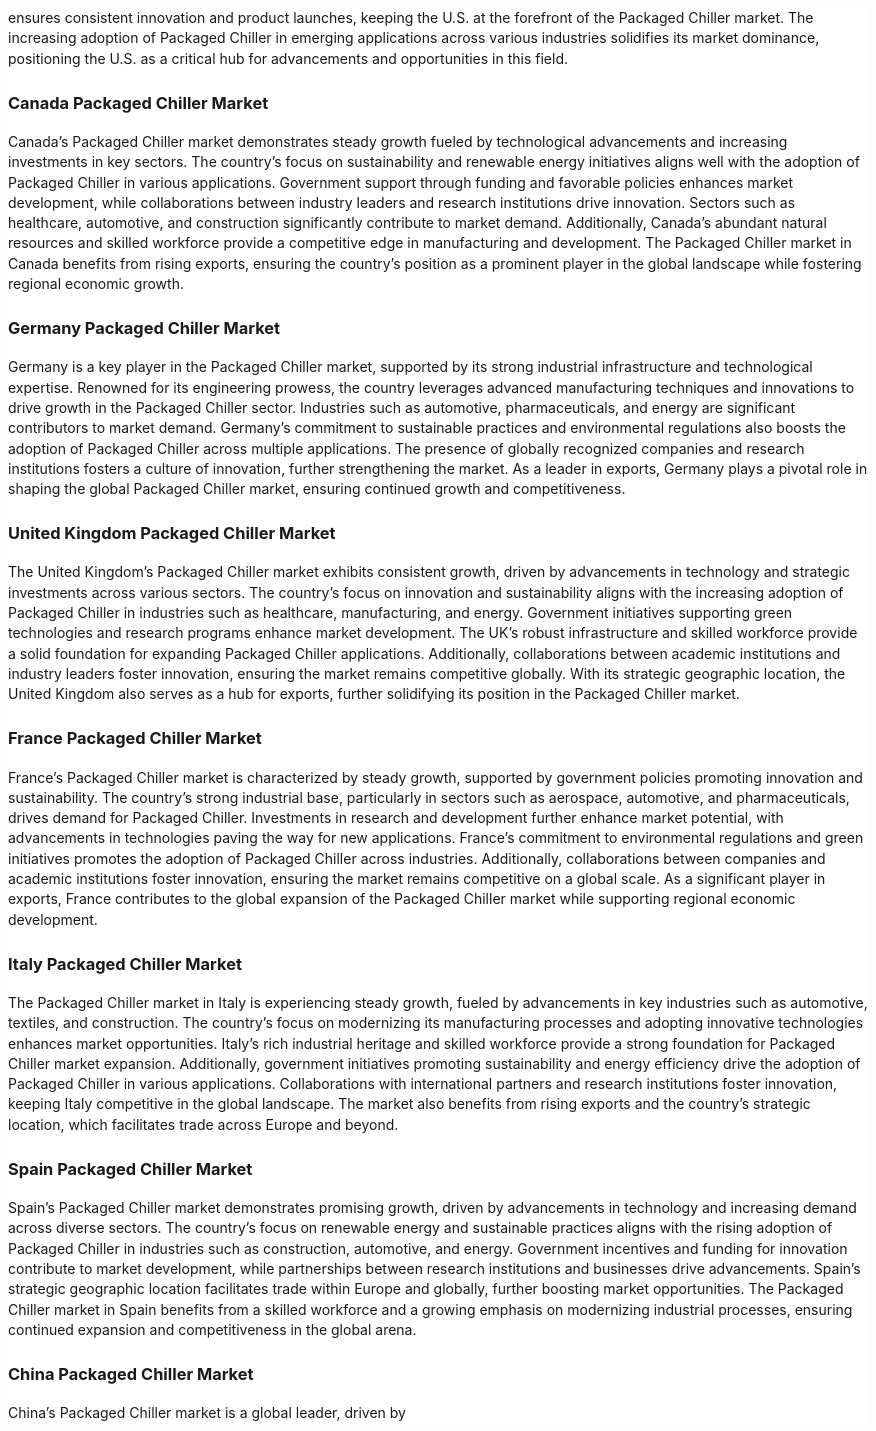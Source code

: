 ensures consistent innovation and product launches, keeping the U.S. at the forefront of the Packaged Chiller market. The increasing adoption of Packaged Chiller in emerging applications across various industries solidifies its market dominance, positioning the U.S. as a critical hub for advancements and opportunities in this field.</p><h3>Canada Packaged Chiller Market</h3><p>Canada&rsquo;s Packaged Chiller market demonstrates steady growth fueled by technological advancements and increasing investments in key sectors. The country&rsquo;s focus on sustainability and renewable energy initiatives aligns well with the adoption of Packaged Chiller in various applications. Government support through funding and favorable policies enhances market development, while collaborations between industry leaders and research institutions drive innovation. Sectors such as healthcare, automotive, and construction significantly contribute to market demand. Additionally, Canada&rsquo;s abundant natural resources and skilled workforce provide a competitive edge in manufacturing and development. The Packaged Chiller market in Canada benefits from rising exports, ensuring the country&rsquo;s position as a prominent player in the global landscape while fostering regional economic growth.</p><h3>Germany Packaged Chiller Market</h3><p>Germany is a key player in the Packaged Chiller market, supported by its strong industrial infrastructure and technological expertise. Renowned for its engineering prowess, the country leverages advanced manufacturing techniques and innovations to drive growth in the Packaged Chiller sector. Industries such as automotive, pharmaceuticals, and energy are significant contributors to market demand. Germany&rsquo;s commitment to sustainable practices and environmental regulations also boosts the adoption of Packaged Chiller across multiple applications. The presence of globally recognized companies and research institutions fosters a culture of innovation, further strengthening the market. As a leader in exports, Germany plays a pivotal role in shaping the global Packaged Chiller market, ensuring continued growth and competitiveness.</p><h3>United Kingdom Packaged Chiller Market</h3><p>The United Kingdom&rsquo;s Packaged Chiller market exhibits consistent growth, driven by advancements in technology and strategic investments across various sectors. The country&rsquo;s focus on innovation and sustainability aligns with the increasing adoption of Packaged Chiller in industries such as healthcare, manufacturing, and energy. Government initiatives supporting green technologies and research programs enhance market development. The UK&rsquo;s robust infrastructure and skilled workforce provide a solid foundation for expanding Packaged Chiller applications. Additionally, collaborations between academic institutions and industry leaders foster innovation, ensuring the market remains competitive globally. With its strategic geographic location, the United Kingdom also serves as a hub for exports, further solidifying its position in the Packaged Chiller market.</p><h3>France Packaged Chiller Market</h3><p>France&rsquo;s Packaged Chiller market is characterized by steady growth, supported by government policies promoting innovation and sustainability. The country&rsquo;s strong industrial base, particularly in sectors such as aerospace, automotive, and pharmaceuticals, drives demand for Packaged Chiller. Investments in research and development further enhance market potential, with advancements in technologies paving the way for new applications. France&rsquo;s commitment to environmental regulations and green initiatives promotes the adoption of Packaged Chiller across industries. Additionally, collaborations between companies and academic institutions foster innovation, ensuring the market remains competitive on a global scale. As a significant player in exports, France contributes to the global expansion of the Packaged Chiller market while supporting regional economic development.</p><h3>Italy Packaged Chiller Market</h3><p>The Packaged Chiller market in Italy is experiencing steady growth, fueled by advancements in key industries such as automotive, textiles, and construction. The country&rsquo;s focus on modernizing its manufacturing processes and adopting innovative technologies enhances market opportunities. Italy&rsquo;s rich industrial heritage and skilled workforce provide a strong foundation for Packaged Chiller market expansion. Additionally, government initiatives promoting sustainability and energy efficiency drive the adoption of Packaged Chiller in various applications. Collaborations with international partners and research institutions foster innovation, keeping Italy competitive in the global landscape. The market also benefits from rising exports and the country&rsquo;s strategic location, which facilitates trade across Europe and beyond.</p><h3>Spain Packaged Chiller Market</h3><p>Spain&rsquo;s Packaged Chiller market demonstrates promising growth, driven by advancements in technology and increasing demand across diverse sectors. The country&rsquo;s focus on renewable energy and sustainable practices aligns with the rising adoption of Packaged Chiller in industries such as construction, automotive, and energy. Government incentives and funding for innovation contribute to market development, while partnerships between research institutions and businesses drive advancements. Spain&rsquo;s strategic geographic location facilitates trade within Europe and globally, further boosting market opportunities. The Packaged Chiller market in Spain benefits from a skilled workforce and a growing emphasis on modernizing industrial processes, ensuring continued expansion and competitiveness in the global arena.</p><h3>China Packaged Chiller Market</h3><p>China&rsquo;s Packaged Chiller market is a global leader, driven by